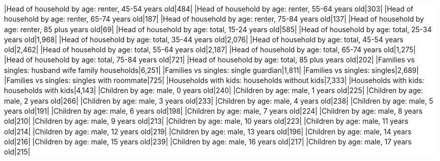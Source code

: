 |Head of household by age: renter, 45-54 years old|484|
|Head of household by age: renter, 55-64 years old|303|
|Head of household by age: renter, 65-74 years old|187|
|Head of household by age: renter, 75-84 years old|137|
|Head of household by age: renter, 85 plus years old|69|
|Head of household by age: total, 15-24 years old|585|
|Head of household by age: total, 25-34 years old|1,968|
|Head of household by age: total, 35-44 years old|2,076|
|Head of household by age: total, 45-54 years old|2,462|
|Head of household by age: total, 55-64 years old|2,187|
|Head of household by age: total, 65-74 years old|1,275|
|Head of household by age: total, 75-84 years old|721|
|Head of household by age: total, 85 plus years old|202|
|Families vs singles: husband wife family households|6,251|
|Families vs singles: single guardian|1,811|
|Families vs singles: singles|2,689|
|Families vs singles: singles with roommate|725|
|Households with kids: households without kids|7,333|
|Households with kids: households with kids|4,143|
|Children by age: male, 0 years old|240|
|Children by age: male, 1 years old|225|
|Children by age: male, 2 years old|266|
|Children by age: male, 3 years old|233|
|Children by age: male, 4 years old|238|
|Children by age: male, 5 years old|191|
|Children by age: male, 6 years old|198|
|Children by age: male, 7 years old|224|
|Children by age: male, 8 years old|210|
|Children by age: male, 9 years old|213|
|Children by age: male, 10 years old|223|
|Children by age: male, 11 years old|214|
|Children by age: male, 12 years old|219|
|Children by age: male, 13 years old|196|
|Children by age: male, 14 years old|216|
|Children by age: male, 15 years old|239|
|Children by age: male, 16 years old|217|
|Children by age: male, 17 years old|215|